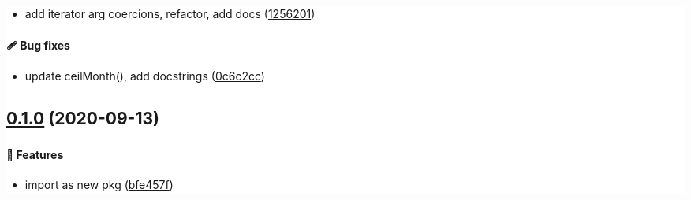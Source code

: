 - add iterator arg coercions, refactor, add docs ([1256201](https://github.com/thi-ng/umbrella/commit/1256201))

#### 🩹 Bug fixes

- update ceilMonth(), add docstrings ([0c6c2cc](https://github.com/thi-ng/umbrella/commit/0c6c2cc))

## [0.1.0](https://github.com/thi-ng/umbrella/tree/@thi.ng/date@0.1.0) (2020-09-13)

#### 🚀 Features

- import as new pkg ([bfe457f](https://github.com/thi-ng/umbrella/commit/bfe457f))
